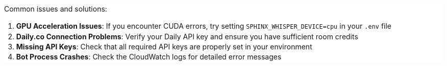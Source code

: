Common issues and solutions:

1. **GPU Acceleration Issues**: If you encounter CUDA errors, try setting `SPHINX_WHISPER_DEVICE=cpu` in your `.env` file
2. **Daily.co Connection Problems**: Verify your Daily API key and ensure you have sufficient room credits
3. **Missing API Keys**: Check that all required API keys are properly set in your environment
4. **Bot Process Crashes**: Check the CloudWatch logs for detailed error messages
